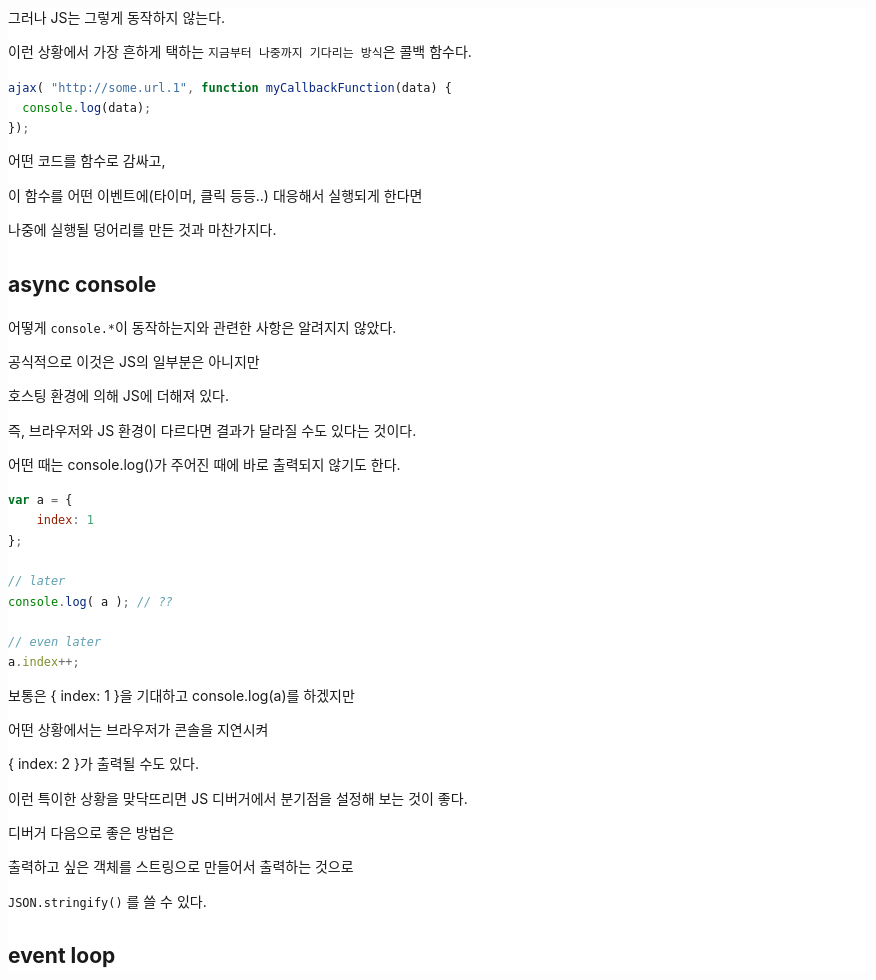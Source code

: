 그러나 JS는 그렇게 동작하지 않는다.



이런 상황에서 가장 흔하게 택하는 `지금부터 나중까지 기다리는 방식`은 콜백 함수다.

```js
ajax( "http://some.url.1", function myCallbackFunction(data) {
  console.log(data);
});
```

 

어떤 코드를 함수로 감싸고, 

이 함수를 어떤 이벤트에(타이머, 클릭 등등..) 대응해서 실행되게 한다면 

나중에 실행될 덩어리를 만든 것과 마찬가지다.



## async console

어떻게 `console.*`이 동작하는지와 관련한 사항은 알려지지 않았다.

공식적으로 이것은 JS의 일부분은 아니지만

호스팅 환경에 의해 JS에 더해져 있다.

즉, 브라우저와 JS 환경이 다르다면 결과가 달라질 수도 있다는 것이다.

어떤 때는 console.log()가 주어진 때에 바로 출력되지 않기도 한다.

```js
var a = {
	index: 1
};

// later
console.log( a ); // ??

// even later
a.index++;
```

보통은 { index: 1 }을 기대하고 console.log(a)를 하겠지만

어떤 상황에서는 브라우저가 콘솔을 지연시켜

{ index: 2 }가 출력될 수도 있다.

이런 특이한 상황을 맞닥뜨리면 JS 디버거에서 분기점을 설정해 보는 것이 좋다.

디버거 다음으로 좋은 방법은

출력하고 싶은 객체를 스트링으로 만들어서 출력하는 것으로

`JSON.stringify()` 를 쓸 수 있다.



## event loop
